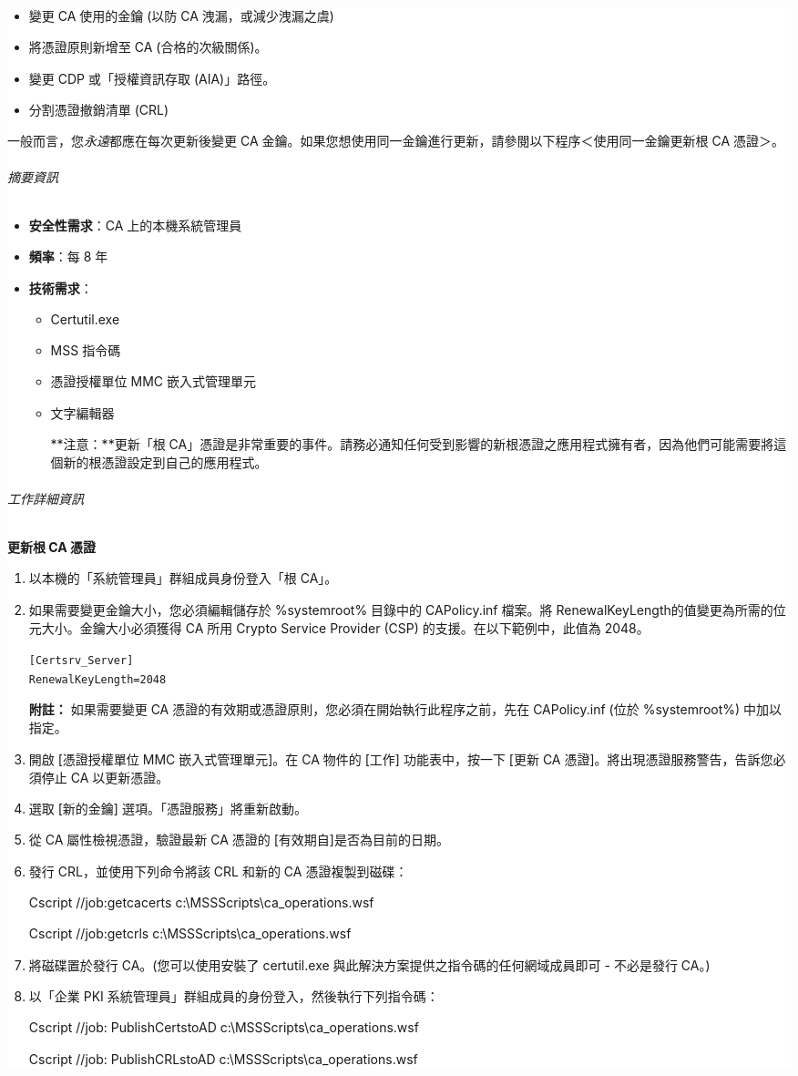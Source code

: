 -   變更 CA 使用的金鑰 (以防 CA 洩漏，或減少洩漏之虞)
  
-   將憑證原則新增至 CA (合格的次級關係)。
  
-   變更 CDP 或「授權資訊存取 (AIA)」路徑。
  
-   分割憑證撤銷清單 (CRL)
  
一般而言，您*永遠*都應在每次更新後變更 CA 金鑰。如果您想使用同一金鑰進行更新，請參閱以下程序＜使用同一金鑰更新根 CA 憑證＞。
  
###### 摘要資訊
  
-   **安全性需求**：CA 上的本機系統管理員
  
-   **頻率**：每 8 年
  
-   **技術需求**：
  
    -   Certutil.exe
  
    -   MSS 指令碼
  
    -   憑證授權單位 MMC 嵌入式管理單元
  
    -   文字編輯器
  
        **注意：**更新「根 CA」憑證是非常重要的事件。請務必通知任何受到影響的新根憑證之應用程式擁有者，因為他們可能需要將這個新的根憑證設定到自己的應用程式。
  
###### 工作詳細資訊
  
**更新根 CA 憑證**
  
1.  以本機的「系統管理員」群組成員身份登入「根 CA」。
  
2.  如果需要變更金鑰大小，您必須編輯儲存於 %systemroot% 目錄中的 CAPolicy.inf 檔案。將 RenewalKeyLength的值變更為所需的位元大小。金鑰大小必須獲得 CA 所用 Crypto Service Provider (CSP) 的支援。在以下範例中，此值為 2048。
  
    ``` 
    [Certsrv_Server]
    RenewalKeyLength=2048
    ```
  
    **附註：** 如果需要變更 CA 憑證的有效期或憑證原則，您必須在開始執行此程序之前，先在 CAPolicy.inf (位於 %systemroot%) 中加以指定。
  
3.  開啟 \[憑證授權單位 MMC 嵌入式管理單元\]。在 CA 物件的 \[工作\] 功能表中，按一下 \[更新 CA 憑證\]。將出現憑證服務警告，告訴您必須停止 CA 以更新憑證。
  
4.  選取 \[新的金鑰\] 選項。「憑證服務」將重新啟動。
  
5.  從 CA 屬性檢視憑證，驗證最新 CA 憑證的 \[有效期自\]是否為目前的日期。
  
6.  發行 CRL，並使用下列命令將該 CRL 和新的 CA 憑證複製到磁碟：
  
    Cscript //job:getcacerts c:\\MSSScripts\\ca\_operations.wsf
  
    Cscript //job:getcrls c:\\MSSScripts\\ca\_operations.wsf
  
7.  將磁碟置於發行 CA。(您可以使用安裝了 certutil.exe 與此解決方案提供之指令碼的任何網域成員即可 - 不必是發行 CA。)
  
8.  以「企業 PKI 系統管理員」群組成員的身份登入，然後執行下列指令碼：
  
    Cscript //job: PublishCertstoAD c:\\MSSScripts\\ca\_operations.wsf
  
    Cscript //job: PublishCRLstoAD c:\\MSSScripts\\ca\_operations.wsf
  